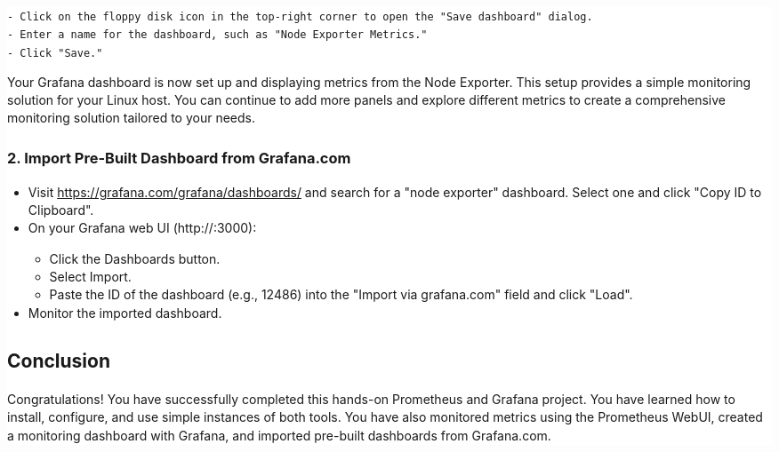     - Click on the floppy disk icon in the top-right corner to open the "Save dashboard" dialog.
    - Enter a name for the dashboard, such as "Node Exporter Metrics."
    - Click "Save."

Your Grafana dashboard is now set up and displaying metrics from the Node Exporter. This setup provides a simple monitoring solution for your Linux host. You can continue to add more panels and explore different metrics to create a comprehensive monitoring solution tailored to your needs.

### 2. Import Pre-Built Dashboard from Grafana.com
- Visit https://grafana.com/grafana/dashboards/ and search for a "node exporter" dashboard. Select one and click "Copy ID to Clipboard".
- On your Grafana web UI (http://<public ip>:3000):
    - Click the Dashboards button.
    - Select Import.
    - Paste the ID of the dashboard (e.g., 12486) into the "Import via grafana.com" field and click "Load".
- Monitor the imported dashboard.

## Conclusion
Congratulations! You have successfully completed this hands-on Prometheus and Grafana project. You have learned how to install, configure, and use simple instances of both tools. You have also monitored metrics using the Prometheus WebUI, created a monitoring dashboard with Grafana, and imported pre-built dashboards from Grafana.com.